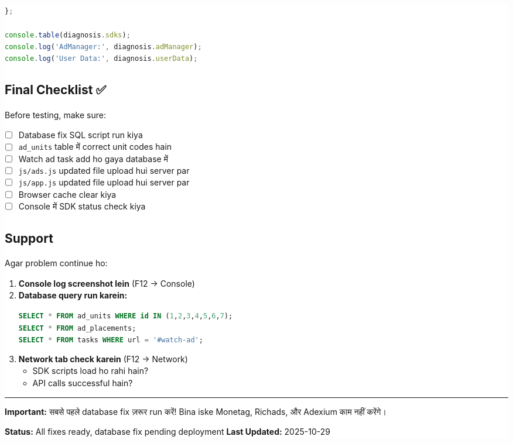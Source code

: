 ```javascript
};

console.table(diagnosis.sdks);
console.log('AdManager:', diagnosis.adManager);
console.log('User Data:', diagnosis.userData);
```

## Final Checklist ✅

Before testing, make sure:

- [ ] Database fix SQL script run kiya
- [ ] `ad_units` table में correct unit codes hain
- [ ] Watch ad task add ho gaya database में
- [ ] `js/ads.js` updated file upload hui server par
- [ ] `js/app.js` updated file upload hui server par
- [ ] Browser cache clear kiya
- [ ] Console में SDK status check kiya

## Support

Agar problem continue ho:

1. **Console log screenshot lein** (F12 → Console)
2. **Database query run karein:**
   ```sql
   SELECT * FROM ad_units WHERE id IN (1,2,3,4,5,6,7);
   SELECT * FROM ad_placements;
   SELECT * FROM tasks WHERE url = '#watch-ad';
   ```
3. **Network tab check karein** (F12 → Network)
   - SDK scripts load ho rahi hain?
   - API calls successful hain?

---

**Important:** सबसे पहले database fix ज़रूर run करें! Bina iske Monetag, Richads, और Adexium काम नहीं करेंगे।

**Status:** All fixes ready, database fix pending deployment
**Last Updated:** 2025-10-29
